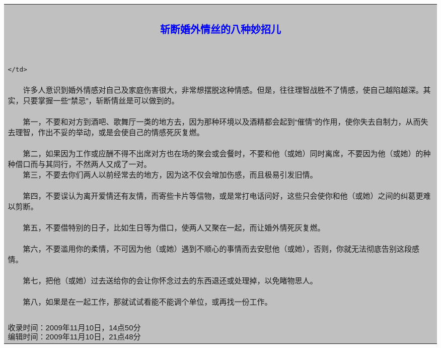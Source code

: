 <html>

<head>
</head>

<body leftMargin="10" topMargin="10" rightMargin="10" bgcolor="#D0D0D0">

<table cellSpacing="7" cellPadding="7" width="100%" border="0" bgColor="#C8C8C8"
style="FONT-SIZE: 15px; line-height: 18px; font-family: Verdana, Arial">
<TBODY>
  <tr>
    <td width="100%" height="55" bgcolor="#C0C0C0"
    style="font-weight: bold; line-height: 55px; color: rgb(0,0,255); font-size: 15pt"><p
    align="center">斩断婚外情丝的八种妙招儿</td>
  </tr>
  <tr>
    <td bgcolor="#C0C0C0">
    
    
    </td>
  </tr>
  <tr>
    <td bgcolor="#C0C0C0" style="line-height: 21px;">　　许多人意识到婚外情感对自己及家庭伤害很大，非常想摆脱这种情感。但是，往往理智战胜不了情感，使自己越陷越深。其实，只要掌握一些“禁忌”，斩断情丝是可以做到的。 <BR><BR>　　第一，不要和对方到酒吧、歌舞厅一类的地方去，因为那种环境以及酒精都会起到“催情”的作用，使你失去自制力，从而失去理智，作出不妥的举动，或是会使自己的情感死灰复燃。 <BR><BR>　　第二，如果因为工作或应酬不得不出席对方也在场的聚会或会餐时，不要和他（或她）同时离席，不要因为他（或她）的种种借口而与其同行，不然两人又成了一对。 <BR>　　第三，不要去你们两人以前经常去的地方，因为这不仅会增加伤感，而且极易引发旧情。 <BR><BR>　　第四，不要误认为离开爱情还有友情，而寄些卡片等信物，或是常打电话问好，这些只会使你和他（或她）之间的纠葛更难以剪断。 <BR><BR>　　第五，不要借特别的日子，比如生日等为借口，使两人又聚在一起，而让婚外情死灰复燃。 <BR><BR>　　第六，不要滥用你的柔情，不可因为他（或她）遇到不顺心的事情而去安慰他（或她），否则，你就无法彻底告别这段感情。 <BR><BR>　　第七，把他（或她）过去送给你的会让你怀念过去的东西退还或处理掉，以免睹物思人。 <BR><BR>　　第八，如果是在一起工作，那就试试看能不能调个单位，或再找一份工作。 <BR>　　</td>
  </tr>
  <tr>
    <td bgcolor="#C0C0C0" style="line-height: 21px;"></td>
  </tr>
  <tr>
    <td bgcolor="#C0C0C0">收录时间：2009年11月10日，14点50分<br>
    编辑时间：2009年11月10日，21点48分</td>
  </tr>
</TBODY>
</table>
</body>
</html>


